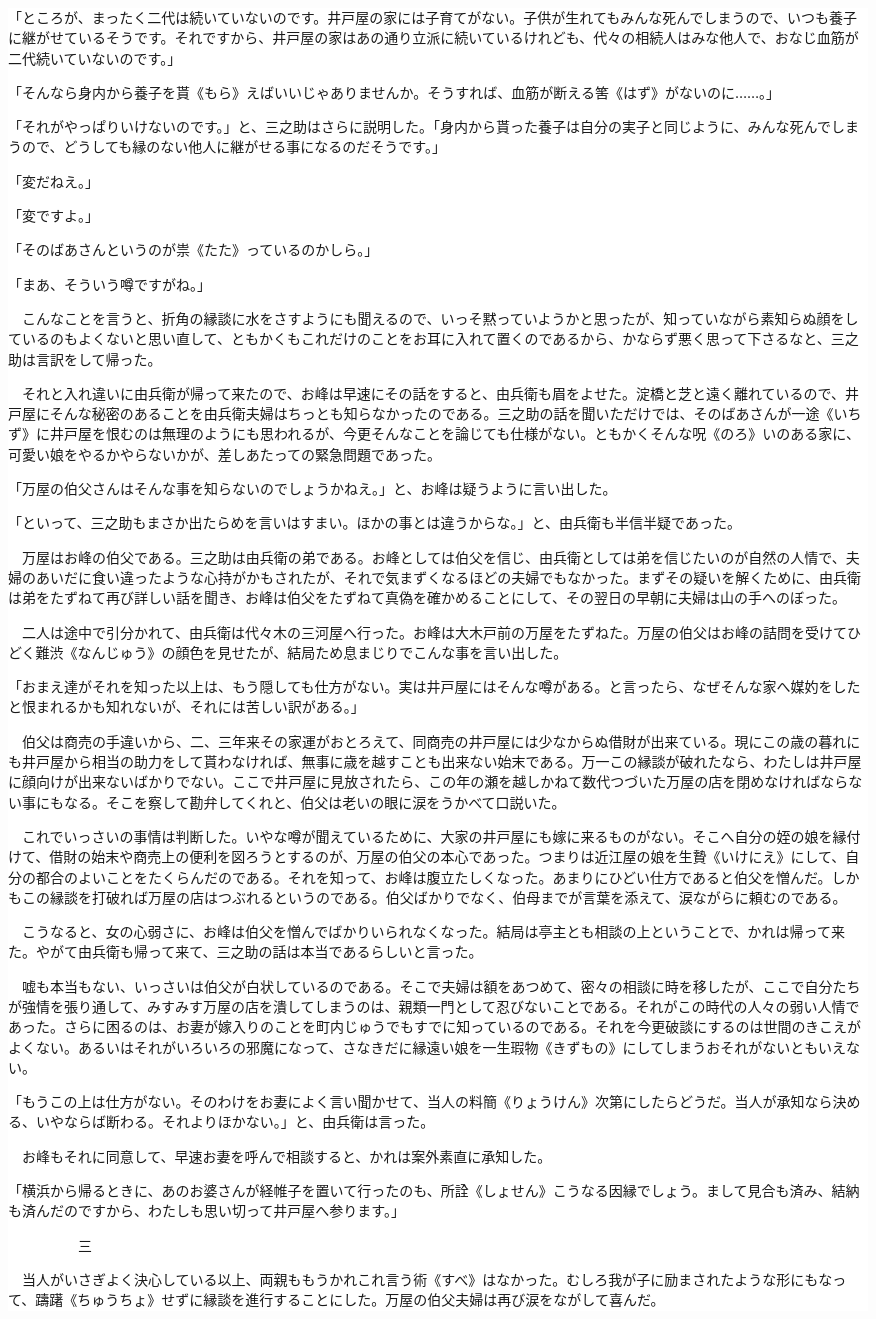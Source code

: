 「ところが、まったく二代は続いていないのです。井戸屋の家には子育てがない。子供が生れてもみんな死んでしまうので、いつも養子に継がせているそうです。それですから、井戸屋の家はあの通り立派に続いているけれども、代々の相続人はみな他人で、おなじ血筋が二代続いていないのです。」

「そんなら身内から養子を貰《もら》えばいいじゃありませんか。そうすれば、血筋が断える筈《はず》がないのに……。」

「それがやっぱりいけないのです。」と、三之助はさらに説明した。「身内から貰った養子は自分の実子と同じように、みんな死んでしまうので、どうしても縁のない他人に継がせる事になるのだそうです。」

「変だねえ。」

「変ですよ。」

「そのばあさんというのが祟《たた》っているのかしら。」

「まあ、そういう噂ですがね。」

　こんなことを言うと、折角の縁談に水をさすようにも聞えるので、いっそ黙っていようかと思ったが、知っていながら素知らぬ顔をしているのもよくないと思い直して、ともかくもこれだけのことをお耳に入れて置くのであるから、かならず悪く思って下さるなと、三之助は言訳をして帰った。

　それと入れ違いに由兵衛が帰って来たので、お峰は早速にその話をすると、由兵衛も眉をよせた。淀橋と芝と遠く離れているので、井戸屋にそんな秘密のあることを由兵衛夫婦はちっとも知らなかったのである。三之助の話を聞いただけでは、そのばあさんが一途《いちず》に井戸屋を恨むのは無理のようにも思われるが、今更そんなことを論じても仕様がない。ともかくそんな呪《のろ》いのある家に、可愛い娘をやるかやらないかが、差しあたっての緊急問題であった。

「万屋の伯父さんはそんな事を知らないのでしょうかねえ。」と、お峰は疑うように言い出した。

「といって、三之助もまさか出たらめを言いはすまい。ほかの事とは違うからな。」と、由兵衛も半信半疑であった。

　万屋はお峰の伯父である。三之助は由兵衛の弟である。お峰としては伯父を信じ、由兵衛としては弟を信じたいのが自然の人情で、夫婦のあいだに食い違ったような心持がかもされたが、それで気まずくなるほどの夫婦でもなかった。まずその疑いを解くために、由兵衛は弟をたずねて再び詳しい話を聞き、お峰は伯父をたずねて真偽を確かめることにして、その翌日の早朝に夫婦は山の手へのぼった。

　二人は途中で引分かれて、由兵衛は代々木の三河屋へ行った。お峰は大木戸前の万屋をたずねた。万屋の伯父はお峰の詰問を受けてひどく難渋《なんじゅう》の顔色を見せたが、結局ため息まじりでこんな事を言い出した。

「おまえ達がそれを知った以上は、もう隠しても仕方がない。実は井戸屋にはそんな噂がある。と言ったら、なぜそんな家へ媒妁をしたと恨まれるかも知れないが、それには苦しい訳がある。」

　伯父は商売の手違いから、二、三年来その家運がおとろえて、同商売の井戸屋には少なからぬ借財が出来ている。現にこの歳の暮れにも井戸屋から相当の助力をして貰わなければ、無事に歳を越すことも出来ない始末である。万一この縁談が破れたなら、わたしは井戸屋に顔向けが出来ないばかりでない。ここで井戸屋に見放されたら、この年の瀬を越しかねて数代つづいた万屋の店を閉めなければならない事にもなる。そこを察して勘弁してくれと、伯父は老いの眼に涙をうかべて口説いた。

　これでいっさいの事情は判断した。いやな噂が聞えているために、大家の井戸屋にも嫁に来るものがない。そこへ自分の姪の娘を縁付けて、借財の始末や商売上の便利を図ろうとするのが、万屋の伯父の本心であった。つまりは近江屋の娘を生贄《いけにえ》にして、自分の都合のよいことをたくらんだのである。それを知って、お峰は腹立たしくなった。あまりにひどい仕方であると伯父を憎んだ。しかもこの縁談を打破れば万屋の店はつぶれるというのである。伯父ばかりでなく、伯母までが言葉を添えて、涙ながらに頼むのである。

　こうなると、女の心弱さに、お峰は伯父を憎んでばかりいられなくなった。結局は亭主とも相談の上ということで、かれは帰って来た。やがて由兵衛も帰って来て、三之助の話は本当であるらしいと言った。

　嘘も本当もない、いっさいは伯父が白状しているのである。そこで夫婦は額をあつめて、密々の相談に時を移したが、ここで自分たちが強情を張り通して、みすみす万屋の店を潰してしまうのは、親類一門として忍びないことである。それがこの時代の人々の弱い人情であった。さらに困るのは、お妻が嫁入りのことを町内じゅうでもすでに知っているのである。それを今更破談にするのは世間のきこえがよくない。あるいはそれがいろいろの邪魔になって、さなきだに縁遠い娘を一生瑕物《きずもの》にしてしまうおそれがないともいえない。

「もうこの上は仕方がない。そのわけをお妻によく言い聞かせて、当人の料簡《りょうけん》次第にしたらどうだ。当人が承知なら決める、いやならば断わる。それよりほかない。」と、由兵衛は言った。

　お峰もそれに同意して、早速お妻を呼んで相談すると、かれは案外素直に承知した。

「横浜から帰るときに、あのお婆さんが経帷子を置いて行ったのも、所詮《しょせん》こうなる因縁でしょう。まして見合も済み、結納も済んだのですから、わたしも思い切って井戸屋へ参ります。」



　　　　　三



　当人がいさぎよく決心している以上、両親ももうかれこれ言う術《すべ》はなかった。むしろ我が子に励まされたような形にもなって、躊躇《ちゅうちょ》せずに縁談を進行することにした。万屋の伯父夫婦は再び涙をながして喜んだ。
